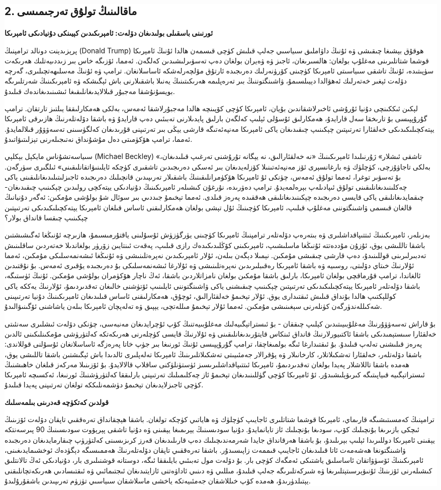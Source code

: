 ## 2. ماقالىنىڭ تولۇق تەرجىمىسى

**ئورنىنى باسقىلى بولىدىغان دۆلەت: ئامېرىكىدىن كېيىنكى دۇنيادىكى ئامېرىكا**

پرېزىدېنت دونالد ترامپنىڭ (Donald Trump) ھوقۇق بېشىغا چىقىشى ۋە ئۇنىڭ داۋاملىق سىياسىي جەلپ قىلىش كۈچى قىسمەن ھالدا ئۇنىڭ ئامېرىكا قوشما شتاتلىرىنى مەغلۇپ بولغان: ھالسىرىغان، ئاجىز ۋە ۋەيران بولغان دەپ تەسۋىرلىشىدىن كەلگەن. ئەمما، ئۆزىگە خاس بىر زىددىيەتلىك ھەرىكەت سۈپىتىدە، ئۇنىڭ تاشقى سىياسىتى ئامېرىكا كۈچىنى كۆرۈنەرلىك دەرىجىدە ئارتۇق مۆلچەرلەشكە ئاساسلانغان. ترامپ ۋە ئۇنىڭ مەسلىھەتچىلىرى، گەرچە دۆلەت ئېغىر خەتەرلىك ئەھۋالدا دېيىلسىمۇ، ۋاشىنگتوننىڭ بىر تەرەپلىمە ھەرىكىتىنىڭ يەنىلا باشقىلارنى باش ئېگىشكە ۋە ئامېرىكىنىڭ شەرتلىرىگە بويسۇنۇشقا مەجبۇر قىلالايدىغانلىقىغا ئىشىنىدىغاندەك قىلىدۇ.

لېكىن ئىككىنچى دۇنيا ئۇرۇشى ئاخىرلاشقاندىن بۇيان، ئامېرىكا كۈچى كۆپىنچە ھالدا مەجبۇرلاشقا ئەمەس، بەلكى ھەمكارلىققا يىلتىز تارتقان. ترامپ گۇرۇپپىسى بۇ تارىخقا سەل قارايدۇ، ھەمكارلىق ئۇسۇلى ئېلىپ كەلگەن بارلىق پايدىلارنى تەبىئىي دەپ قارايدۇ ۋە باشقا دۆلەتلەرنىڭ ھازىرقى ئامېرىكا يېتەكچىلىكىدىكى خەلقئارا تەرتىپتىن چېكىنىپ چىقىدىغان ياكى ئامېرىكا مەنپەئەتىگە قارشى يېڭى بىر تەرتىپنى قۇرىدىغان كەلگۈسىنى تەسەۋۋۇر قىلالمايدۇ. ئەمما، ترامپ ھۆكۈمىتى دەل مۇشۇنداق نەتىجىلەرنى تېزلىتىۋاتىدۇ.

سىياسەتشۇناس مايكېل بېكلېي (Michael Beckley) «تاشقى ئىشلار» ژۇرنىلىدا ئامېرىكىنىڭ «نە خەلقئارالىق، نە يېگانە تۇرۇشنى تەرغىپ قىلىدىغان، بەلكى تاجاۋۇزچى، كۈچلۈك ۋە بارغانسېرى ئۆز مەنپەئەتىنىلا كۆزلەيدىغان بىر ئەسكى دەرىجىدىن تاشقىرى كۈچكە ئايلىنىۋاتقانلىقىنى» ئىلگىرى سۈرگەن. بۇ تەسۋىر توغرا، ئەمما تولۇق ئەمەس، چۈنكى ئۇ ئامېرىكا ھۆكۈمرانلىقىنىڭ باشقىلار تەرىپىدىن قانچىلىك دەرىجىدە ئاجىزلىتىلىدىغانلىقىنى ياكى چەكلىنىدىغانلىقىنى تولۇق ئىپادىلەپ بېرەلمەيدۇ. ترامپ دەۋرىدە، نۇرغۇن كىشىلەر ئامېرىكىنىڭ دۇنيادىكى يېتەكچى رولىدىن چېكىنىپ چىقىدىغان-چىقمايدىغانلىقى ياكى قايسى دەرىجىدە چېكىنىدىغانلىقى ھەققىدە پەرەز قىلدى. ئەمما تېخىمۇ جىددىي بىر سوئال شۇ بولۇشى مۇمكىن: ئەگەر دۇنيانىڭ قالغان قىسمى ۋاشىنگتوننى مەغلۇپ قىلىپ، ئامېرىكا كۈچىنىڭ ئۇل تېشى بولغان ھەمكارلىقنى ئاساس قىلغان ئامېرىكا يېتەكچىلىكىدىكى تەرتىپتىن چېكىنىپ چىقسا قانداق بولار؟

بەزىلەر، ئامېرىكىنىڭ ئىتتىپاقداشلىرى ۋە بىتەرەپ دۆلەتلەر ترامپنىڭ ئامېرىكا كۈچىنى يۈرگۈزۈش ئۇسۇلىنى ياقتۇرمىسىمۇ، ھازىرچە ئۇنىڭغا ئەگىشىشتىن باشقا تاللىشى يوق، ئۇزۇن مۇددەتتە ئۇنىڭغا ماسلىشىپ، ئامېرىكىنى كۆڭلىدىكىدەك رازى قىلىپ، پەقەت ئىنتايىن زۆرۈر بولغاندىلا خەتەردىن ساقلىنىش تەدبىرلىرىنى قوللىنىدۇ، دەپ قارشى چىقىشى مۇمكىن. نېمىلا دېگەن بىلەن، ئۇلار ئامېرىكىدىن نەپرەتلىنىشى ۋە ئۇنىڭغا ئىشەنمەسلىكى مۇمكىن، ئەمما ئۇلارنىڭ خىتاي دۆلىتى، روسىيە ۋە باشقا ئامېرىكا رەقىبلىرىدىن نەپرەتلىنىشى ۋە ئۇلارغا ئىشەنمەسلىكى بۇ دەرىجىدە يۇقىرى ئەمەس. بۇ نۇقتىدىن ئالغاندا، ترامپ قۇرماقچى بولغان ئامېرىكا، بارلىق باشقا مۇمكىن بولغان نامزاتلاردىن باشقا، ئەڭ ناچار ھۆكۈمران بولۇشى مۇمكىن. ئۇنىڭ ئۈستىگە، باشقا دۆلەتلەر ئامېرىكا يېتەكچىلىكىدىكى تەرتىپتىن چېكىنىپ چىقىشنى ياكى ۋاشىنگتوننى ئايلىنىپ ئۆتۈشنى خالىغان تەقدىردىمۇ، ئۇلارنىڭ يەككە ياكى كوللېكتىپ ھالدا بۇنداق قىلىش ئىقتىدارى يوق. ئۇلار تېخىمۇ خەلقئارالىق، ئوچۇق، ھەمكارلىقنى ئاساس قىلىدىغان ئامېرىكىنىڭ دۇنيا تەرتىپىنى شەكىللەندۈرگەن كۈنلەرنى سېغىنىشى مۇمكىن. ئەمما ئۇلار تېخىمۇ مىللەتچى، يېپىق ۋە تەلەپچان ئامېرىكا بىلەن ياشاشنى ئۆگىنىۋالىدۇ.

بۇ قاراش تەسەۋۋۇرنىڭ مەغلۇبىيىتىدىن كېلىپ چىققان - بۇ ئىستراتېگىيەلىك مەغلۇبىيەتنىڭ كۆپ ئۇچرايدىغان مەنبەسى، چۈنكى دۆلەت ئىشلىرى سەنئىتى خەلقئارا سىستېمىدىكى باشقا ئاكتىيورلارنىڭ قانداق ئىنكاس قايتۇرىدىغانلىقىنى ۋە ئۇلارنىڭ قايسى كۈچلەرنى ھەرىكەتكە كەلتۈرۈشى مۇمكىنلىكىنى ئالدىن پەرەز قىلىشنى تەلەپ قىلىدۇ. بۇ ئىقتىدارغا ئىگە بولمىغاچقا، ترامپ گۇرۇپپىسى ئۇنىڭ ئورنىغا بىر جۈپ خاتا پەرەزگە ئاساسلانغان ئۇسۇلنى قوللاندى: باشقا دۆلەتلەر، خەلقئارا تەشكىلاتلار، كارخانىلار ۋە پۇقرالار جەمئىيىتى تەشكىلاتلىرىنىڭ ئامېرىكا تەلەپلىرى ئالدىدا باش ئېگىشتىن باشقا تاللىشى يوق، ھەمدە باشقا تاللاشلار پەيدا بولغان تەقدىردىمۇ، ئامېرىكا ئىتتىپاقداشلىرىسىز ئۈستۈنلۈكنى ساقلاپ قالالايدۇ. بۇ ئۆزىنىلا مەركەز قىلغان خاھىشنىڭ ئىستراتېگىيە قىياپىتىگە كىرىۋېلىشىدۇر. ئۇ ئامېرىكا كۈچى گۈللىنىدىغان تېخىمۇ ئاز چەكلىمىلىك تەرتىپنى بارلىققا كەلتۈرۈشنىڭ ئورنىغا، ئەكسىچە ئامېرىكا كۈچى ئاجىزلايدىغان تېخىمۇ دۈشمەنلىككە تولغان تەرتىپنى پەيدا قىلىدۇ.

**قولدىن كەتكۈچە قەدرىنى بىلمەسلىك**

ترامپنىڭ كەمسىتىشىگە قارىماي، ئامېرىكا قوشما شتاتلىرى ئاجايىپ كۈچلۈك ۋە ھاياتىي كۈچكە تولغان. باشقا ھېچقانداق تەرەققىي تاپقان دۆلەت ئۆزىنىڭ ئىچكى بازىرىغا بۇنچىلىك كۆپ، سودىغا بۇنچىلىك ئاز تايانمايدۇ. دۇنيا سودىسىنىڭ يېرىمىغا يېقىنى ۋە دۇنيا تاشقى پېرېۋوت سودىسىنىڭ 90 پىرسەنتكە يېقىنى ئامېرىكا دوللىرىدا ئېلىپ بېرىلىدۇ، بۇ باشقا ھەرقانداق جايدا شەرمەندىچىلىك دەپ قارىلىدىغان قەرز كرىزىسىنى كەلتۈرۈپ چىقارمايدىغان دەرىجىدە ۋاشىنگتونغا ھەشەمەت ئاتا قىلىدىغان ئاجايىپ قىممەت زاپىسىدۇر. باشقا تەرەققىي تاپقان دۆلەتلەرنىڭ ھەممىسىگە دېگۈدەك ئوخشىمايدىغىنى، ئامېرىكىنىڭ ئۆسۈۋاتقان ئاساسلىق ياشتىكى ئەمگەك كۈچى بار. بۇ دۆلەت مول تەبىئىي بايلىققا ئىگە، دوستانە قوشنىلىرى بار، دۇنيادىكى ئەڭ تالانتلىق كىشىلەرنى ئۆزىنىڭ ئۇنىۋېرسىتېتلىرىغا ۋە شىركەتلىرىگە جەلپ قىلىدۇ، مىللىي ۋە دىنىي ئاداۋەتنى ئازايتىدىغان ئىجتىمائىي ۋە ئىقتىسادىي ھەرىكەتچانلىقنى يېتىلدۈرىدۇ، ھەمدە كۆپ خىللاشقان جەمئىيەتكە ياخشى ماسلاشقان سىياسىي تۈزۈم تەرىپىدىن باشقۇرۇلىدۇ.

